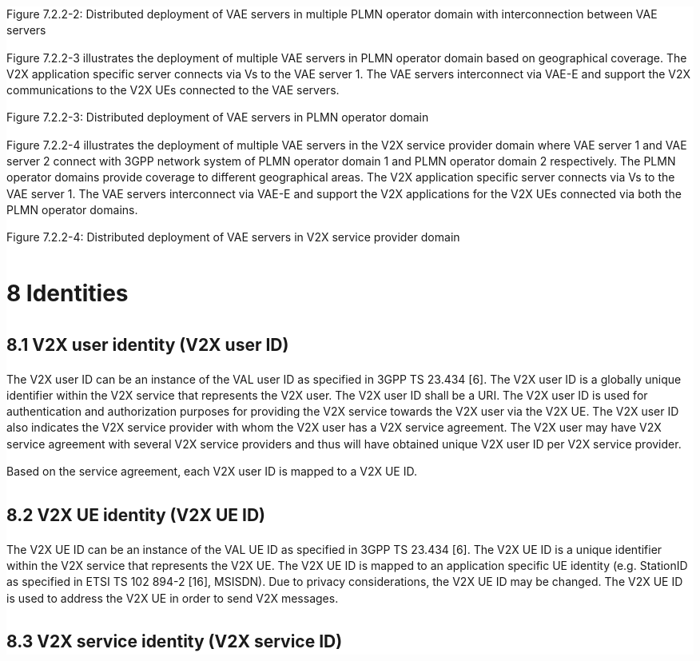Figure 7.2.2-2: Distributed deployment of VAE servers in multiple PLMN
operator domain with interconnection between VAE servers

Figure 7.2.2-3 illustrates the deployment of multiple VAE servers in
PLMN operator domain based on geographical coverage. The V2X application
specific server connects via Vs to the VAE server 1. The VAE servers
interconnect via VAE-E and support the V2X communications to the V2X UEs
connected to the VAE servers.

Figure 7.2.2-3: Distributed deployment of VAE servers in PLMN operator
domain

Figure 7.2.2-4 illustrates the deployment of multiple VAE servers in the
V2X service provider domain where VAE server 1 and VAE server 2 connect
with 3GPP network system of PLMN operator domain 1 and PLMN operator
domain 2 respectively. The PLMN operator domains provide coverage to
different geographical areas. The V2X application specific server
connects via Vs to the VAE server 1. The VAE servers interconnect via
VAE-E and support the V2X applications for the V2X UEs connected via
both the PLMN operator domains.

Figure 7.2.2-4: Distributed deployment of VAE servers in V2X service
provider domain

8 Identities
============

8.1 V2X user identity (V2X user ID)
-----------------------------------

The V2X user ID can be an instance of the VAL user ID as specified in
3GPP TS 23.434 \[6\]. The V2X user ID is a globally unique identifier
within the V2X service that represents the V2X user. The V2X user ID
shall be a URI. The V2X user ID is used for authentication and
authorization purposes for providing the V2X service towards the V2X
user via the V2X UE. The V2X user ID also indicates the V2X service
provider with whom the V2X user has a V2X service agreement. The V2X
user may have V2X service agreement with several V2X service providers
and thus will have obtained unique V2X user ID per V2X service provider.

Based on the service agreement, each V2X user ID is mapped to a V2X UE
ID.

8.2 V2X UE identity (V2X UE ID)
-------------------------------

The V2X UE ID can be an instance of the VAL UE ID as specified in
3GPP TS 23.434 \[6\]. The V2X UE ID is a unique identifier within the
V2X service that represents the V2X UE. The V2X UE ID is mapped to an
application specific UE identity (e.g. StationID as specified in
ETSI TS 102 894-2 \[16\], MSISDN). Due to privacy considerations, the
V2X UE ID may be changed. The V2X UE ID is used to address the V2X UE in
order to send V2X messages.

8.3 V2X service identity (V2X service ID)
-----------------------------------------
